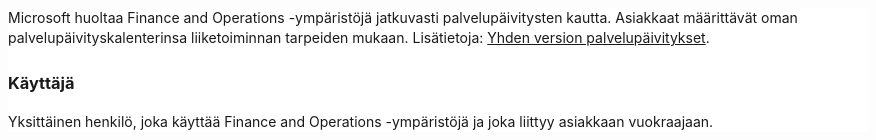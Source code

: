 Microsoft huoltaa Finance and Operations -ympäristöjä jatkuvasti palvelupäivitysten kautta. Asiakkaat määrittävät oman palvelupäivityskalenterinsa liiketoiminnan tarpeiden mukaan. Lisätietoja: [Yhden version palvelupäivitykset](../../dev-itpro/lifecycle-services/oneversion-overview.md).

### <a name="user"></a>Käyttäjä

Yksittäinen henkilö, joka käyttää Finance and Operations -ympäristöjä ja joka liittyy asiakkaan vuokraajaan.
